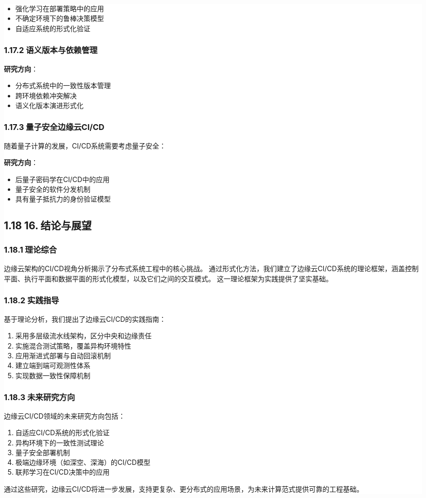 - 强化学习在部署策略中的应用
- 不确定环境下的鲁棒决策模型
- 自适应系统的形式化验证

### 1.17.2 语义版本与依赖管理

**研究方向**：

- 分布式系统中的一致性版本管理
- 跨环境依赖冲突解决
- 语义化版本演进形式化

### 1.17.3 量子安全边缘云CI/CD

随着量子计算的发展，CI/CD系统需要考虑量子安全：

**研究方向**：

- 后量子密码学在CI/CD中的应用
- 量子安全的软件分发机制
- 具有量子抵抗力的身份验证模型

## 1.18 16. 结论与展望

### 1.18.1 理论综合

边缘云架构的CI/CD视角分析揭示了分布式系统工程中的核心挑战。
通过形式化方法，我们建立了边缘云CI/CD系统的理论框架，涵盖控制平面、执行平面和数据平面的形式化模型，以及它们之间的交互模式。
这一理论框架为实践提供了坚实基础。

### 1.18.2 实践指导

基于理论分析，我们提出了边缘云CI/CD的实践指南：

1. 采用多层级流水线架构，区分中央和边缘责任
2. 实施混合测试策略，覆盖异构环境特性
3. 应用渐进式部署与自动回滚机制
4. 建立端到端可观测性体系
5. 实现数据一致性保障机制

### 1.18.3 未来研究方向

边缘云CI/CD领域的未来研究方向包括：

1. 自适应CI/CD系统的形式化验证
2. 异构环境下的一致性测试理论
3. 量子安全部署机制
4. 极端边缘环境（如深空、深海）的CI/CD模型
5. 联邦学习在CI/CD决策中的应用

通过这些研究，边缘云CI/CD将进一步发展，支持更复杂、更分布式的应用场景，为未来计算范式提供可靠的工程基础。
